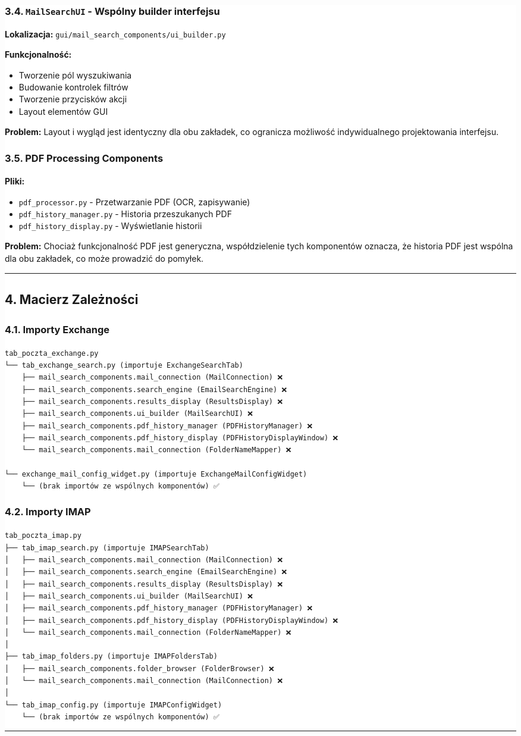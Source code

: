 ### 3.4. `MailSearchUI` - Wspólny builder interfejsu

**Lokalizacja:** `gui/mail_search_components/ui_builder.py`

**Funkcjonalność:**
- Tworzenie pól wyszukiwania
- Budowanie kontrolek filtrów
- Tworzenie przycisków akcji
- Layout elementów GUI

**Problem:** Layout i wygląd jest identyczny dla obu zakładek, co ogranicza możliwość indywidualnego projektowania interfejsu.

### 3.5. PDF Processing Components

**Pliki:**
- `pdf_processor.py` - Przetwarzanie PDF (OCR, zapisywanie)
- `pdf_history_manager.py` - Historia przeszukanych PDF
- `pdf_history_display.py` - Wyświetlanie historii

**Problem:** Chociaż funkcjonalność PDF jest generyczna, współdzielenie tych komponentów oznacza, że historia PDF jest wspólna dla obu zakładek, co może prowadzić do pomyłek.

---

## 4. Macierz Zależności

### 4.1. Importy Exchange

```
tab_poczta_exchange.py
└── tab_exchange_search.py (importuje ExchangeSearchTab)
    ├── mail_search_components.mail_connection (MailConnection) ❌
    ├── mail_search_components.search_engine (EmailSearchEngine) ❌
    ├── mail_search_components.results_display (ResultsDisplay) ❌
    ├── mail_search_components.ui_builder (MailSearchUI) ❌
    ├── mail_search_components.pdf_history_manager (PDFHistoryManager) ❌
    ├── mail_search_components.pdf_history_display (PDFHistoryDisplayWindow) ❌
    └── mail_search_components.mail_connection (FolderNameMapper) ❌

└── exchange_mail_config_widget.py (importuje ExchangeMailConfigWidget)
    └── (brak importów ze wspólnych komponentów) ✅
```

### 4.2. Importy IMAP

```
tab_poczta_imap.py
├── tab_imap_search.py (importuje IMAPSearchTab)
│   ├── mail_search_components.mail_connection (MailConnection) ❌
│   ├── mail_search_components.search_engine (EmailSearchEngine) ❌
│   ├── mail_search_components.results_display (ResultsDisplay) ❌
│   ├── mail_search_components.ui_builder (MailSearchUI) ❌
│   ├── mail_search_components.pdf_history_manager (PDFHistoryManager) ❌
│   ├── mail_search_components.pdf_history_display (PDFHistoryDisplayWindow) ❌
│   └── mail_search_components.mail_connection (FolderNameMapper) ❌
│
├── tab_imap_folders.py (importuje IMAPFoldersTab)
│   ├── mail_search_components.folder_browser (FolderBrowser) ❌
│   └── mail_search_components.mail_connection (MailConnection) ❌
│
└── tab_imap_config.py (importuje IMAPConfigWidget)
    └── (brak importów ze wspólnych komponentów) ✅
```

---